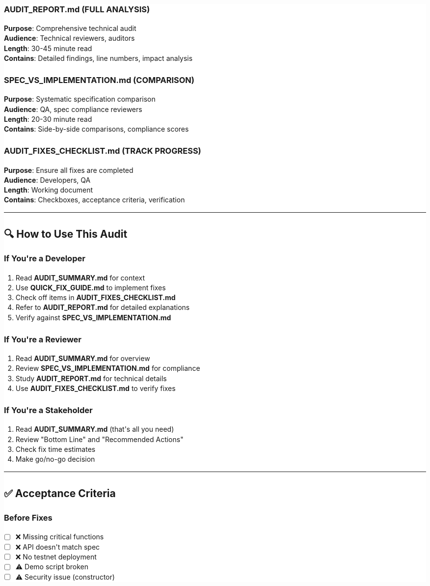 ### AUDIT_REPORT.md (FULL ANALYSIS)
**Purpose**: Comprehensive technical audit  
**Audience**: Technical reviewers, auditors  
**Length**: 30-45 minute read  
**Contains**: Detailed findings, line numbers, impact analysis

### SPEC_VS_IMPLEMENTATION.md (COMPARISON)
**Purpose**: Systematic specification comparison  
**Audience**: QA, spec compliance reviewers  
**Length**: 20-30 minute read  
**Contains**: Side-by-side comparisons, compliance scores

### AUDIT_FIXES_CHECKLIST.md (TRACK PROGRESS)
**Purpose**: Ensure all fixes are completed  
**Audience**: Developers, QA  
**Length**: Working document  
**Contains**: Checkboxes, acceptance criteria, verification

---

## 🔍 How to Use This Audit

### If You're a Developer
1. Read **AUDIT_SUMMARY.md** for context
2. Use **QUICK_FIX_GUIDE.md** to implement fixes
3. Check off items in **AUDIT_FIXES_CHECKLIST.md**
4. Refer to **AUDIT_REPORT.md** for detailed explanations
5. Verify against **SPEC_VS_IMPLEMENTATION.md**

### If You're a Reviewer
1. Read **AUDIT_SUMMARY.md** for overview
2. Review **SPEC_VS_IMPLEMENTATION.md** for compliance
3. Study **AUDIT_REPORT.md** for technical details
4. Use **AUDIT_FIXES_CHECKLIST.md** to verify fixes

### If You're a Stakeholder
1. Read **AUDIT_SUMMARY.md** (that's all you need)
2. Review "Bottom Line" and "Recommended Actions"
3. Check fix time estimates
4. Make go/no-go decision

---

## ✅ Acceptance Criteria

### Before Fixes
- [ ] ❌ Missing critical functions
- [ ] ❌ API doesn't match spec
- [ ] ❌ No testnet deployment
- [ ] ⚠️ Demo script broken
- [ ] ⚠️ Security issue (constructor)
